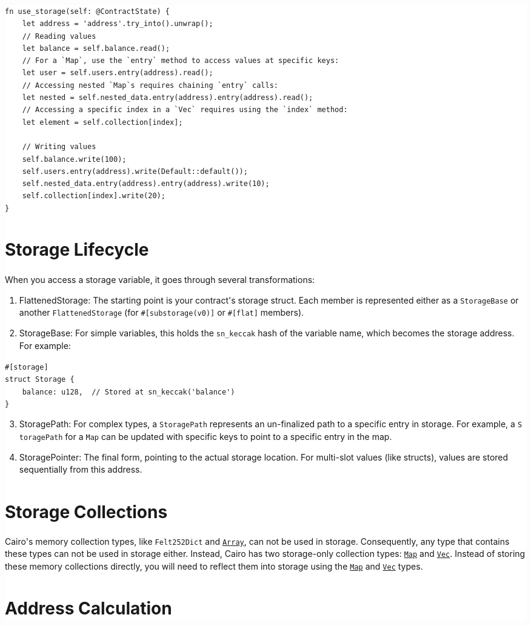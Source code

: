 ```cairo
fn use_storage(self: @ContractState) {
    let address = 'address'.try_into().unwrap();
    // Reading values
    let balance = self.balance.read();
    // For a `Map`, use the `entry` method to access values at specific keys:
    let user = self.users.entry(address).read();
    // Accessing nested `Map`s requires chaining `entry` calls:
    let nested = self.nested_data.entry(address).entry(address).read();
    // Accessing a specific index in a `Vec` requires using the `index` method:
    let element = self.collection[index];

    // Writing values
    self.balance.write(100);
    self.users.entry(address).write(Default::default());
    self.nested_data.entry(address).entry(address).write(10);
    self.collection[index].write(20);
}
```
# Storage Lifecycle

When you access a storage variable, it goes through several transformations:

1. FlattenedStorage: The starting point is your contract's storage struct. Each member is
represented either as a `StorageBase` or another `FlattenedStorage` (for `#[substorage(v0)]`
or `#[flat]` members).

2. StorageBase: For simple variables, this holds the `sn_keccak` hash of the variable name,
which becomes the storage address. For example:
```cairo
#[storage]
struct Storage {
    balance: u128,  // Stored at sn_keccak('balance')
}
```


3. StoragePath: For complex types, a `StoragePath` represents an un-finalized path to a
specific entry in storage. For example, a `StoragePath` for a `Map` can be updated with
specific keys to point to a specific entry in the map.

4. StoragePointer: The final form, pointing to the actual storage location. For multi-slot
values (like structs), values are stored sequentially from this address.
# Storage Collections

Cairo's memory collection types, like `Felt252Dict` and [`Array`](./core-array-Array.md), can not be used in storage.
Consequently, any type that contains these types can not be used in storage either.
Instead, Cairo has two storage-only collection types: [`Map`](./core-starknet-storage-map-Map.md) and [`Vec`](./core-starknet-storage-vec-Vec.md).
Instead of storing these memory collections directly, you will need to reflect them into
storage using the [`Map`](./core-starknet-storage-map-Map.md) and [`Vec`](./core-starknet-storage-vec-Vec.md) types.
# Address Calculation
